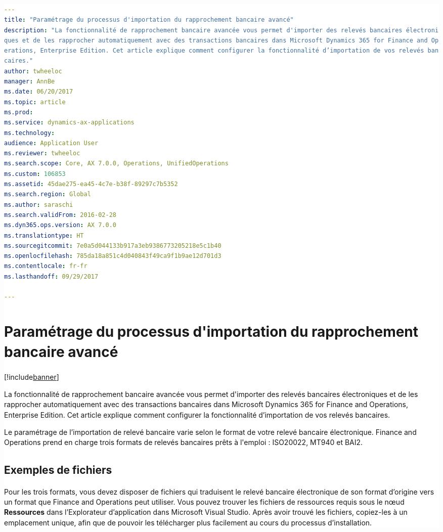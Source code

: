 ```yaml
---
title: "Paramétrage du processus d'importation du rapprochement bancaire avancé"
description: "La fonctionnalité de rapprochement bancaire avancée vous permet d'importer des relevés bancaires électroniques et de les rapprocher automatiquement avec des transactions bancaires dans Microsoft Dynamics 365 for Finance and Operations, Enterprise Edition. Cet article explique comment configurer la fonctionnalité d’importation de vos relevés bancaires."
author: twheeloc
manager: AnnBe
ms.date: 06/20/2017
ms.topic: article
ms.prod: 
ms.service: dynamics-ax-applications
ms.technology: 
audience: Application User
ms.reviewer: twheeloc
ms.search.scope: Core, AX 7.0.0, Operations, UnifiedOperations
ms.custom: 106853
ms.assetid: 45dae275-ea45-4c7e-b38f-89297c7b5352
ms.search.region: Global
ms.author: saraschi
ms.search.validFrom: 2016-02-28
ms.dyn365.ops.version: AX 7.0.0
ms.translationtype: HT
ms.sourcegitcommit: 7e0a5d044133b917a3eb9386773205218e5c1b40
ms.openlocfilehash: 785da18a851c4d040843f49ca9f1b9ae12d701d3
ms.contentlocale: fr-fr
ms.lasthandoff: 09/29/2017

---
```


# <a name="set-up-the-advanced-bank-reconciliation-import-process"></a>Paramétrage du processus d'importation du rapprochement bancaire avancé

[!include[banner](../includes/banner.md)]


La fonctionnalité de rapprochement bancaire avancée vous permet d'importer des relevés bancaires électroniques et de les rapprocher automatiquement avec des transactions bancaires dans Microsoft Dynamics 365 for Finance and Operations, Enterprise Edition. Cet article explique comment configurer la fonctionnalité d’importation de vos relevés bancaires. 

Le paramétrage de l’importation de relevé bancaire varie selon le format de votre relevé bancaire électronique. Finance and Operations prend en charge trois formats de relevés bancaires prêts à l'emploi : ISO20022, MT940 et BAI2.

## <a name="sample-files"></a>Exemples de fichiers
Pour les trois formats, vous devez disposer de fichiers qui traduisent le relevé bancaire électronique de son format d’origine vers un format que Finance and Operations peut utiliser. Vous pouvez trouver les fichiers de ressources requis sous le nœud **Ressources** dans l’Explorateur d’application dans Microsoft Visual Studio. Après avoir trouvé les fichiers, copiez-les à un emplacement unique, afin que de pouvoir les télécharger plus facilement au cours du processus d’installation.
